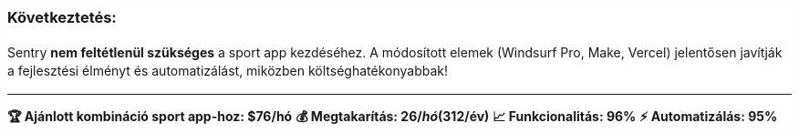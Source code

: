 ### **Következtetés:**
Sentry **nem feltétlenül szükséges** a sport app kezdéséhez. A módosított elemek (Windsurf Pro, Make, Vercel) jelentősen javítják a fejlesztési élményt és automatizálást, miközben költséghatékonyabbak!

---

**🏆 Ajánlott kombináció sport app-hoz: $76/hó**
**💰 Megtakarítás: $26/hó ($312/év)**
**📈 Funkcionalitás: 96%**
**⚡ Automatizálás: 95%**